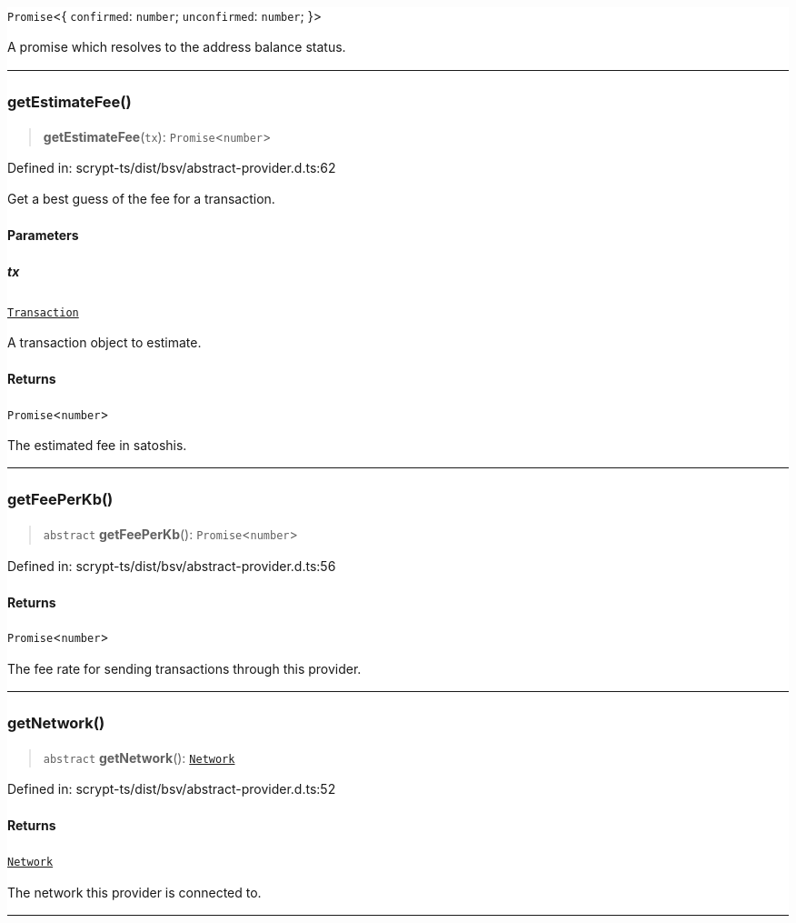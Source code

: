 `Promise`\<\{ `confirmed`: `number`; `unconfirmed`: `number`; \}\>

A promise which resolves to the address balance status.

***

### getEstimateFee()

> **getEstimateFee**(`tx`): `Promise`\<`number`\>

Defined in: scrypt-ts/dist/bsv/abstract-provider.d.ts:62

Get a best guess of the fee for a transaction.

#### Parameters

##### tx

[`Transaction`](../@scrypt-inc/bsv/classes/Transaction.md)

A transaction object to estimate.

#### Returns

`Promise`\<`number`\>

The estimated fee in satoshis.

***

### getFeePerKb()

> `abstract` **getFeePerKb**(): `Promise`\<`number`\>

Defined in: scrypt-ts/dist/bsv/abstract-provider.d.ts:56

#### Returns

`Promise`\<`number`\>

The fee rate for sending transactions through this provider.

***

### getNetwork()

> `abstract` **getNetwork**(): [`Network`](../@scrypt-inc/bsv/namespaces/Networks/interfaces/Network.md)

Defined in: scrypt-ts/dist/bsv/abstract-provider.d.ts:52

#### Returns

[`Network`](../@scrypt-inc/bsv/namespaces/Networks/interfaces/Network.md)

The network this provider is connected to.

***
